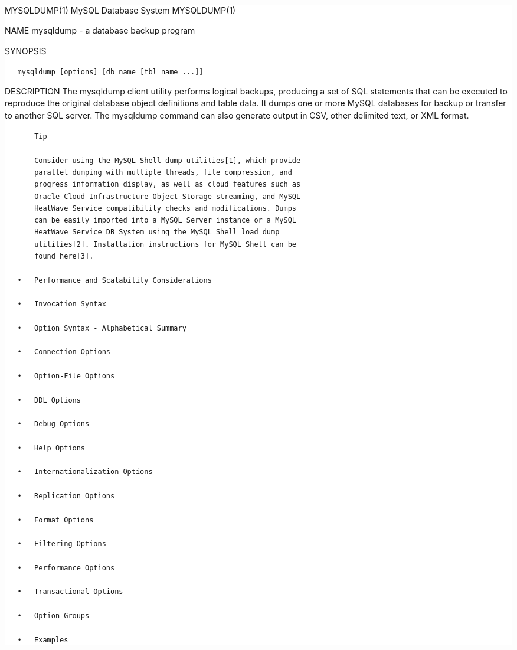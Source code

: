 MYSQLDUMP(1)               MySQL Database System              MYSQLDUMP(1)

NAME
       mysqldump - a database backup program

SYNOPSIS

       mysqldump [options] [db_name [tbl_name ...]]

DESCRIPTION
       The mysqldump client utility performs logical backups, producing a
       set of SQL statements that can be executed to reproduce the
       original database object definitions and table data. It dumps one
       or more MySQL databases for backup or transfer to another SQL
       server. The mysqldump command can also generate output in CSV,
       other delimited text, or XML format.

           Tip

           Consider using the MySQL Shell dump utilities[1], which provide
           parallel dumping with multiple threads, file compression, and
           progress information display, as well as cloud features such as
           Oracle Cloud Infrastructure Object Storage streaming, and MySQL
           HeatWave Service compatibility checks and modifications. Dumps
           can be easily imported into a MySQL Server instance or a MySQL
           HeatWave Service DB System using the MySQL Shell load dump
           utilities[2]. Installation instructions for MySQL Shell can be
           found here[3].

       •   Performance and Scalability Considerations

       •   Invocation Syntax

       •   Option Syntax - Alphabetical Summary

       •   Connection Options

       •   Option-File Options

       •   DDL Options

       •   Debug Options

       •   Help Options

       •   Internationalization Options

       •   Replication Options

       •   Format Options

       •   Filtering Options

       •   Performance Options

       •   Transactional Options

       •   Option Groups

       •   Examples
